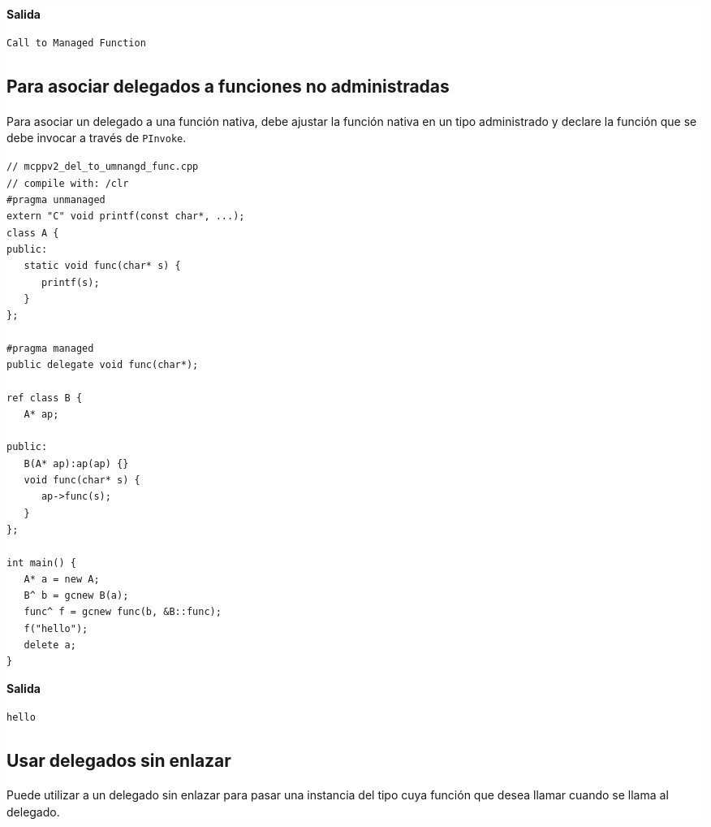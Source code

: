  **Salida**  
  
```Output  
Call to Managed Function  
```  
  
## <a name="to-associate-delegates-with-unmanaged-functions"></a>Para asociar delegados a funciones no administradas  
 Para asociar un delegado a una función nativa, debe ajustar la función nativa en un tipo administrado y declare la función que se debe invocar a través de `PInvoke`.  
  
```  
// mcppv2_del_to_umnangd_func.cpp  
// compile with: /clr  
#pragma unmanaged  
extern "C" void printf(const char*, ...);  
class A {  
public:  
   static void func(char* s) {  
      printf(s);  
   }  
};  
  
#pragma managed  
public delegate void func(char*);   
  
ref class B {  
   A* ap;  
  
public:  
   B(A* ap):ap(ap) {}  
   void func(char* s) {  
      ap->func(s);   
   }  
};  
  
int main() {  
   A* a = new A;  
   B^ b = gcnew B(a);  
   func^ f = gcnew func(b, &B::func);  
   f("hello");  
   delete a;  
}  
```  
  
 **Salida**  
  
```Output  
hello  
```  
  
## <a name="to-use-unbound-delegates"></a>Usar delegados sin enlazar  
 Puede utilizar a un delegado sin enlazar para pasar una instancia del tipo cuya función que desea llamar cuando se llama al delegado.  
  